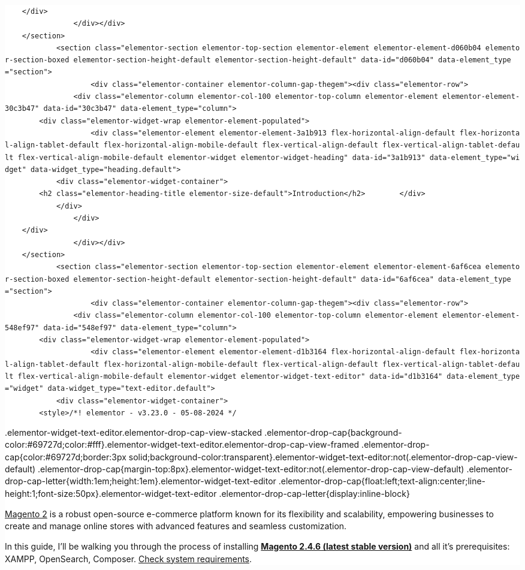 		</div>
					</div></div>
		</section>
				<section class="elementor-section elementor-top-section elementor-element elementor-element-d060b04 elementor-section-boxed elementor-section-height-default elementor-section-height-default" data-id="d060b04" data-element_type="section">
						<div class="elementor-container elementor-column-gap-thegem"><div class="elementor-row">
					<div class="elementor-column elementor-col-100 elementor-top-column elementor-element elementor-element-30c3b47" data-id="30c3b47" data-element_type="column">
			<div class="elementor-widget-wrap elementor-element-populated">
						<div class="elementor-element elementor-element-3a1b913 flex-horizontal-align-default flex-horizontal-align-tablet-default flex-horizontal-align-mobile-default flex-vertical-align-default flex-vertical-align-tablet-default flex-vertical-align-mobile-default elementor-widget elementor-widget-heading" data-id="3a1b913" data-element_type="widget" data-widget_type="heading.default">
				<div class="elementor-widget-container">
			<h2 class="elementor-heading-title elementor-size-default">Introduction</h2>		</div>
				</div>
					</div>
		</div>
					</div></div>
		</section>
				<section class="elementor-section elementor-top-section elementor-element elementor-element-6af6cea elementor-section-boxed elementor-section-height-default elementor-section-height-default" data-id="6af6cea" data-element_type="section">
						<div class="elementor-container elementor-column-gap-thegem"><div class="elementor-row">
					<div class="elementor-column elementor-col-100 elementor-top-column elementor-element elementor-element-548ef97" data-id="548ef97" data-element_type="column">
			<div class="elementor-widget-wrap elementor-element-populated">
						<div class="elementor-element elementor-element-d1b3164 flex-horizontal-align-default flex-horizontal-align-tablet-default flex-horizontal-align-mobile-default flex-vertical-align-default flex-vertical-align-tablet-default flex-vertical-align-mobile-default elementor-widget elementor-widget-text-editor" data-id="d1b3164" data-element_type="widget" data-widget_type="text-editor.default">
				<div class="elementor-widget-container">
			<style>/*! elementor - v3.23.0 - 05-08-2024 */
.elementor-widget-text-editor.elementor-drop-cap-view-stacked .elementor-drop-cap{background-color:#69727d;color:#fff}.elementor-widget-text-editor.elementor-drop-cap-view-framed .elementor-drop-cap{color:#69727d;border:3px solid;background-color:transparent}.elementor-widget-text-editor:not(.elementor-drop-cap-view-default) .elementor-drop-cap{margin-top:8px}.elementor-widget-text-editor:not(.elementor-drop-cap-view-default) .elementor-drop-cap-letter{width:1em;height:1em}.elementor-widget-text-editor .elementor-drop-cap{float:left;text-align:center;line-height:1;font-size:50px}.elementor-widget-text-editor .elementor-drop-cap-letter{display:inline-block}</style>							<div class="elementor-text-editor elementor-clearfix">
						<p class="has-medium-font-size"><a href="https://business.adobe.com/products/magento/magento-commerce.html" target="_blank" rel="noreferrer noopener">Magento 2</a> is a robust open-source e-commerce platform known for its flexibility and scalability, empowering businesses to create and manage online stores with advanced features and seamless customization.</p><p class="has-medium-font-size">In this guide, I’ll be walking you through the process of installing <strong><a href="https://experienceleague.adobe.com/docs/commerce-operations/release/notes/adobe-commerce/2-4-6.html?lang=en" target="_blank" rel="noreferrer noopener">Magento 2.4.6 (latest stable version)</a></strong> and all it’s prerequisites: XAMPP, OpenSearch, Composer. <a href="https://experienceleague.adobe.com/en/docs/commerce-operations/installation-guide/system-requirements" target="_blank" rel="noopener">Check system requirements</a>.</p>							</div>
								</div>
				</div>
					</div>
		</div>
					</div></div>
		</section>
				<section class="elementor-section elementor-top-section elementor-element elementor-element-6428ce9 elementor-section-boxed elementor-section-height-default elementor-section-height-default" data-id="6428ce9" data-element_type="section">
						<div class="elementor-container elementor-column-gap-thegem"><div class="elementor-row">
					<div class="elementor-column elementor-col-100 elementor-top-column elementor-element elementor-element-813b085" data-id="813b085" data-element_type="column">